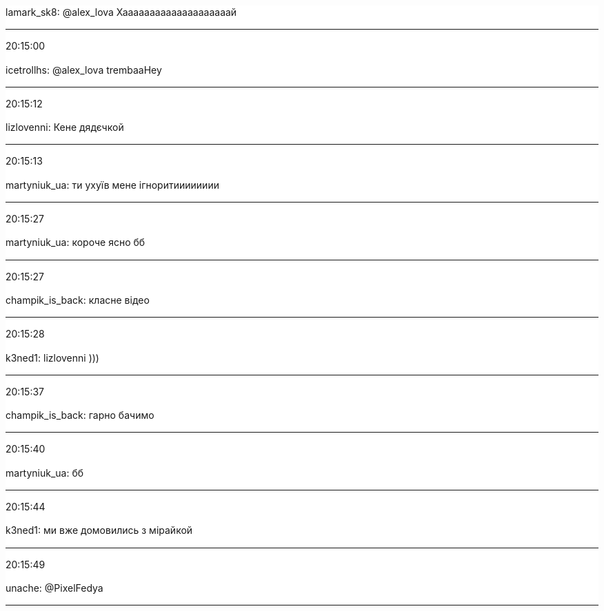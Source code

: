 lamark_sk8: @alex_lova Хаааааааааааааааааааай

---

20:15:00

icetrollhs: @alex_lova trembaaHey

---

20:15:12

lizlovenni: Кене дядєчкой

---

20:15:13

martyniuk_ua: ти ухуїв мене ігноритииииииии

---

20:15:27

martyniuk_ua: короче ясно бб

---

20:15:27

champik_is_back: класне відео

---

20:15:28

k3ned1: lizlovenni )))

---

20:15:37

champik_is_back: гарно бачимо

---

20:15:40

martyniuk_ua: бб

---

20:15:44

k3ned1: ми вже домовились з мірайкой

---

20:15:49

unache: @PixelFedya

---
